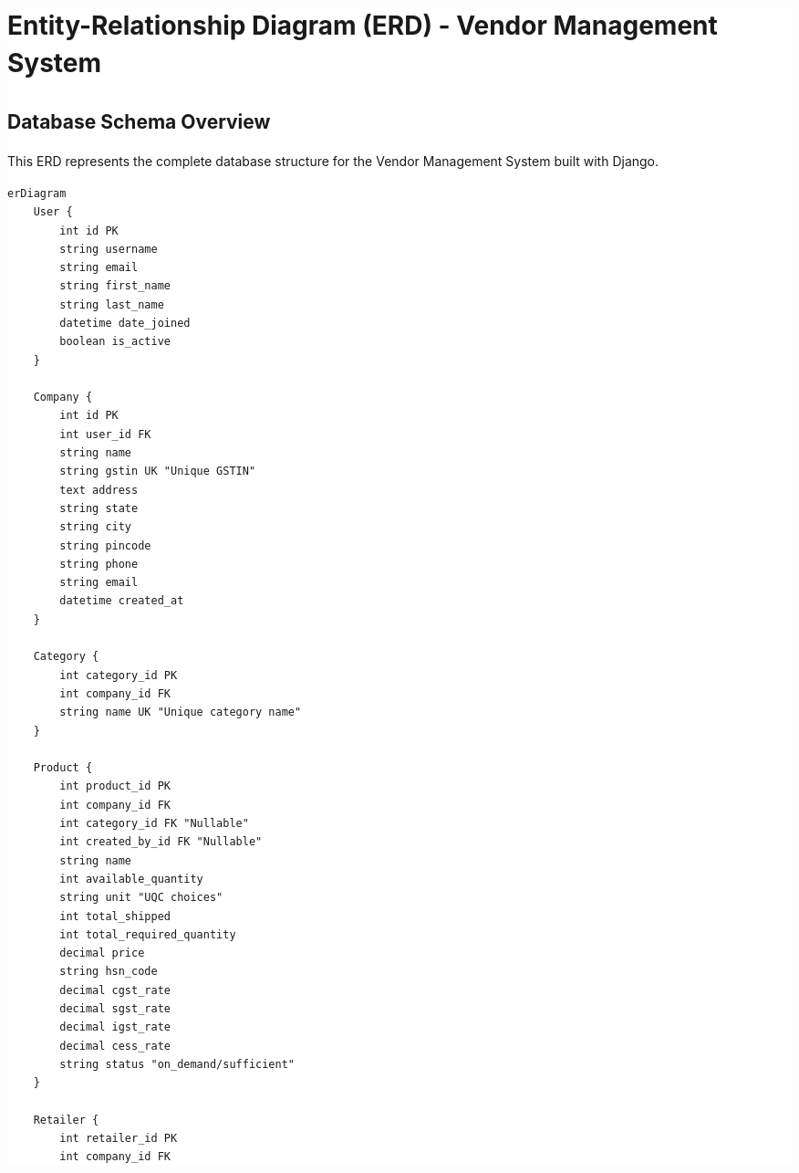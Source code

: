 # Entity-Relationship Diagram (ERD) - Vendor Management System

## Database Schema Overview

This ERD represents the complete database structure for the Vendor Management System built with Django.

```mermaid
erDiagram
    User {
        int id PK
        string username
        string email
        string first_name
        string last_name
        datetime date_joined
        boolean is_active
    }

    Company {
        int id PK
        int user_id FK
        string name
        string gstin UK "Unique GSTIN"
        text address
        string state
        string city
        string pincode
        string phone
        string email
        datetime created_at
    }

    Category {
        int category_id PK
        int company_id FK
        string name UK "Unique category name"
    }

    Product {
        int product_id PK
        int company_id FK
        int category_id FK "Nullable"
        int created_by_id FK "Nullable"
        string name
        int available_quantity
        string unit "UQC choices"
        int total_shipped
        int total_required_quantity
        decimal price
        string hsn_code
        decimal cgst_rate
        decimal sgst_rate
        decimal igst_rate
        decimal cess_rate
        string status "on_demand/sufficient"
    }

    Retailer {
        int retailer_id PK
        int company_id FK
```
